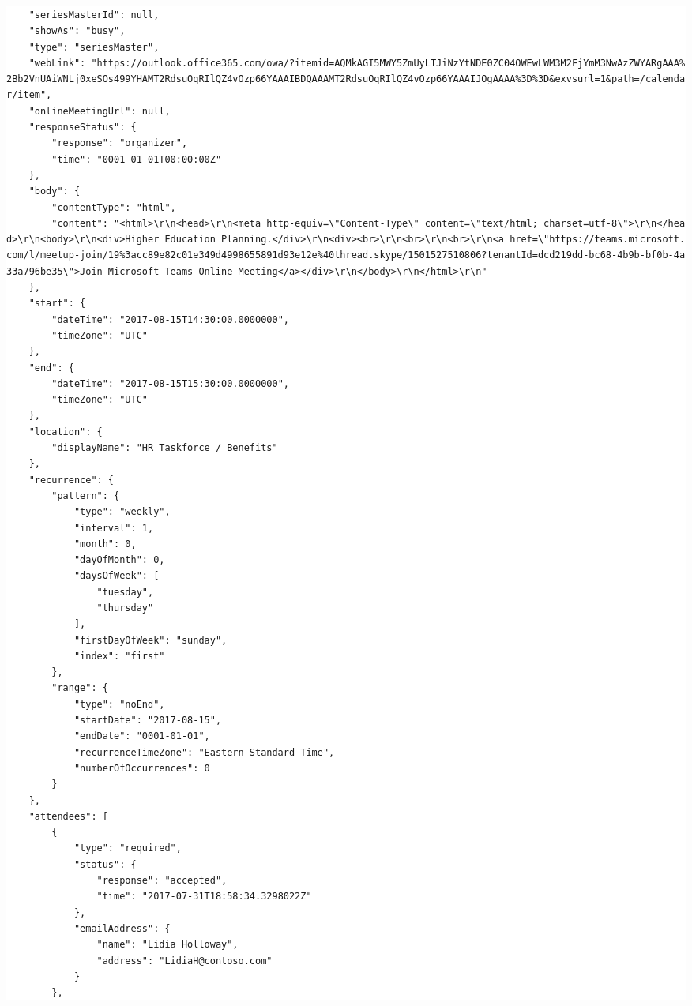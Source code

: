 ```http
    "seriesMasterId": null,
    "showAs": "busy",
    "type": "seriesMaster",
    "webLink": "https://outlook.office365.com/owa/?itemid=AQMkAGI5MWY5ZmUyLTJiNzYtNDE0ZC04OWEwLWM3M2FjYmM3NwAzZWYARgAAA%2Bb2VnUAiWNLj0xeSOs499YHAMT2RdsuOqRIlQZ4vOzp66YAAAIBDQAAAMT2RdsuOqRIlQZ4vOzp66YAAAIJOgAAAA%3D%3D&exvsurl=1&path=/calendar/item",
    "onlineMeetingUrl": null,
    "responseStatus": {
        "response": "organizer",
        "time": "0001-01-01T00:00:00Z"
    },
    "body": {
        "contentType": "html",
        "content": "<html>\r\n<head>\r\n<meta http-equiv=\"Content-Type\" content=\"text/html; charset=utf-8\">\r\n</head>\r\n<body>\r\n<div>Higher Education Planning.</div>\r\n<div><br>\r\n<br>\r\n<br>\r\n<a href=\"https://teams.microsoft.com/l/meetup-join/19%3acc89e82c01e349d4998655891d93e12e%40thread.skype/1501527510806?tenantId=dcd219dd-bc68-4b9b-bf0b-4a33a796be35\">Join Microsoft Teams Online Meeting</a></div>\r\n</body>\r\n</html>\r\n"
    },
    "start": {
        "dateTime": "2017-08-15T14:30:00.0000000",
        "timeZone": "UTC"
    },
    "end": {
        "dateTime": "2017-08-15T15:30:00.0000000",
        "timeZone": "UTC"
    },
    "location": {
        "displayName": "HR Taskforce / Benefits"
    },
    "recurrence": {
        "pattern": {
            "type": "weekly",
            "interval": 1,
            "month": 0,
            "dayOfMonth": 0,
            "daysOfWeek": [
                "tuesday",
                "thursday"
            ],
            "firstDayOfWeek": "sunday",
            "index": "first"
        },
        "range": {
            "type": "noEnd",
            "startDate": "2017-08-15",
            "endDate": "0001-01-01",
            "recurrenceTimeZone": "Eastern Standard Time",
            "numberOfOccurrences": 0
        }
    },
    "attendees": [
        {
            "type": "required",
            "status": {
                "response": "accepted",
                "time": "2017-07-31T18:58:34.3298022Z"
            },
            "emailAddress": {
                "name": "Lidia Holloway",
                "address": "LidiaH@contoso.com"
            }
        },
```